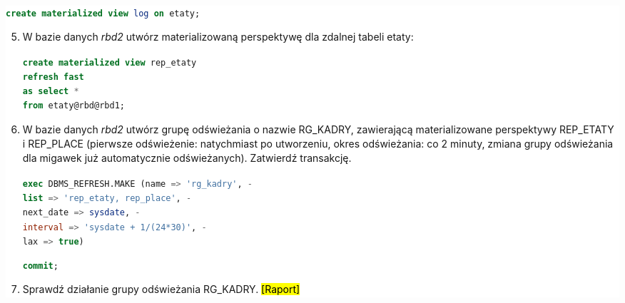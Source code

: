    ```sql
   create materialized view log on etaty;
   ```

5. W bazie danych *rbd2* utwórz materializowaną perspektywę dla zdalnej tabeli etaty:
   
   ```sql
   create materialized view rep_etaty
   refresh fast
   as select *
   from etaty@rbd@rbd1;
   ```

6. W bazie danych *rbd2* utwórz grupę odświeżania o nazwie RG_KADRY, zawierającą materializowane perspektywy REP_ETATY i REP_PLACE (pierwsze odświeżenie: natychmiast po utworzeniu, okres odświeżania: co 2 minuty, zmiana grupy odświeżania dla migawek już automatycznie odświeżanych). Zatwierdź transakcję.
   
   ```sql
   exec DBMS_REFRESH.MAKE (name => 'rg_kadry', -
   list => 'rep_etaty, rep_place', -
   next_date => sysdate, -
   interval => 'sysdate + 1/(24*30)', -
   lax => true)
   ```
   
   ```sql
   commit;
   ```

7. Sprawdź działanie grupy odświeżania RG_KADRY. <mark>\[Raport\]</mark>
